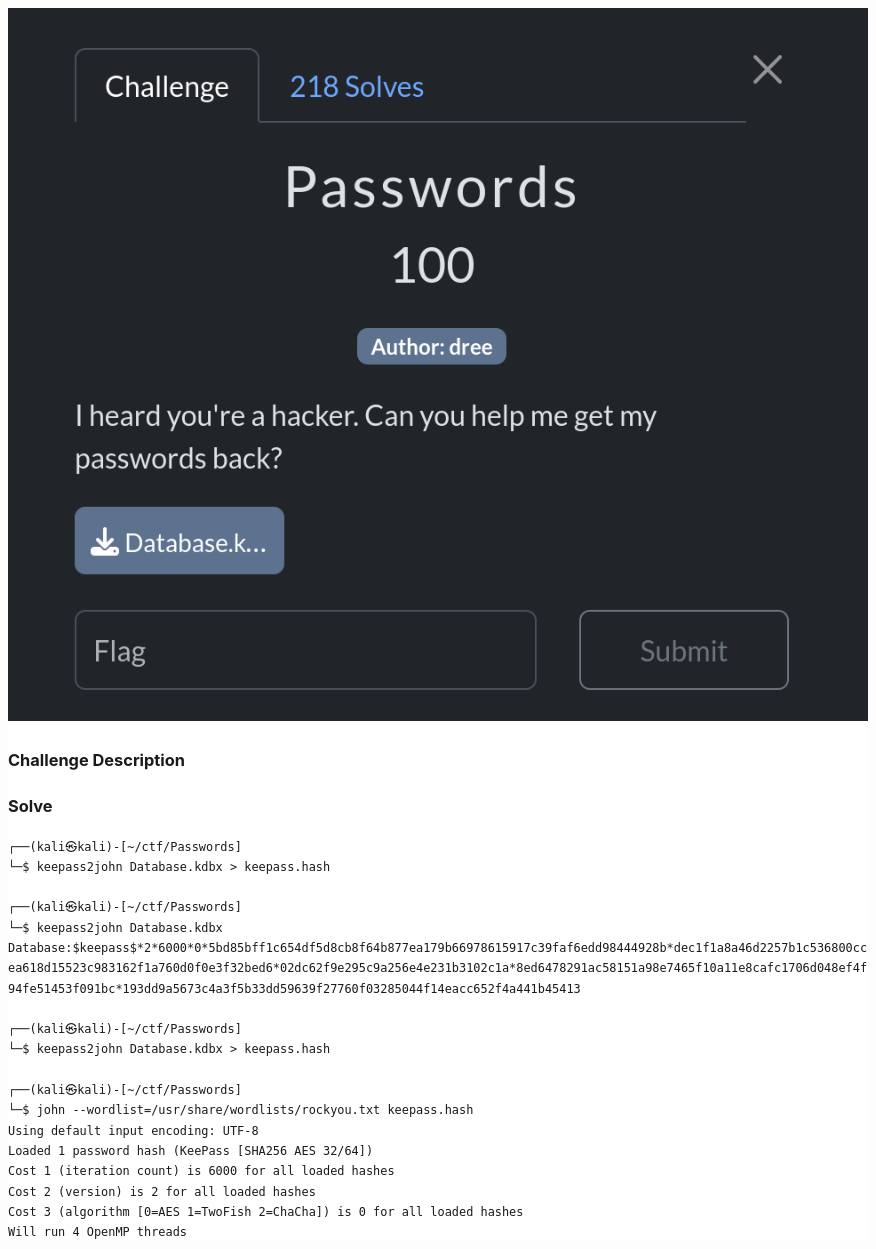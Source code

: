 ![](Pasted_image_20250324180345.png)
### Challenge Description

### Solve

```console
┌──(kali㉿kali)-[~/ctf/Passwords]
└─$ keepass2john Database.kdbx > keepass.hash
                                                                  
┌──(kali㉿kali)-[~/ctf/Passwords]
└─$ keepass2john Database.kdbx               
Database:$keepass$*2*6000*0*5bd85bff1c654df5d8cb8f64b877ea179b66978615917c39faf6edd98444928b*dec1f1a8a46d2257b1c536800ccea618d15523c983162f1a760d0f0e3f32bed6*02dc62f9e295c9a256e4e231b3102c1a*8ed6478291ac58151a98e7465f10a11e8cafc1706d048ef4f94fe51453f091bc*193dd9a5673c4a3f5b33dd59639f27760f03285044f14eacc652f4a441b45413
                                                                  
┌──(kali㉿kali)-[~/ctf/Passwords]
└─$ keepass2john Database.kdbx > keepass.hash                    
                                                                  
┌──(kali㉿kali)-[~/ctf/Passwords]
└─$ john --wordlist=/usr/share/wordlists/rockyou.txt keepass.hash
Using default input encoding: UTF-8
Loaded 1 password hash (KeePass [SHA256 AES 32/64])
Cost 1 (iteration count) is 6000 for all loaded hashes
Cost 2 (version) is 2 for all loaded hashes
Cost 3 (algorithm [0=AES 1=TwoFish 2=ChaCha]) is 0 for all loaded hashes
Will run 4 OpenMP threads
```